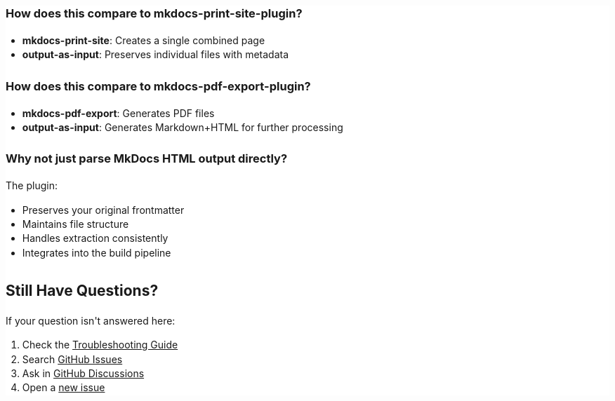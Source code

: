 ### How does this compare to mkdocs-print-site-plugin?

- **mkdocs-print-site**: Creates a single combined page
- **output-as-input**: Preserves individual files with metadata

### How does this compare to mkdocs-pdf-export-plugin?

- **mkdocs-pdf-export**: Generates PDF files
- **output-as-input**: Generates Markdown+HTML for further processing

### Why not just parse MkDocs HTML output directly?

The plugin:
- Preserves your original frontmatter
- Maintains file structure
- Handles extraction consistently
- Integrates into the build pipeline

## Still Have Questions?

If your question isn't answered here:

1. Check the [Troubleshooting Guide](troubleshooting.md)
2. Search [GitHub Issues](https://github.com/vexyart/vexy-mkdocs-output-as-input/issues)
3. Ask in [GitHub Discussions](https://github.com/vexyart/vexy-mkdocs-output-as-input/discussions)
4. Open a [new issue](https://github.com/vexyart/vexy-mkdocs-output-as-input/issues/new)